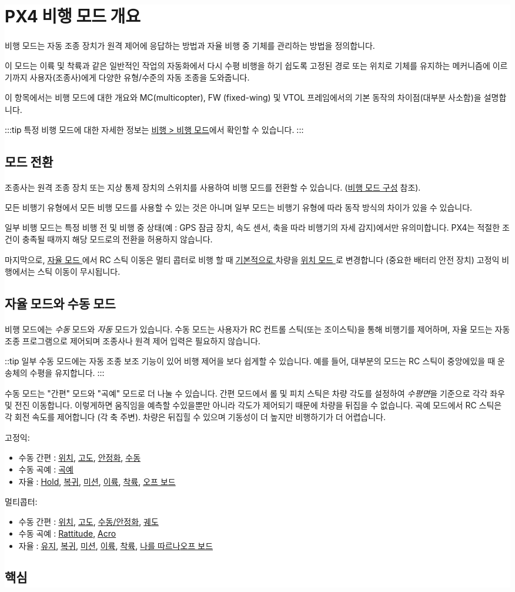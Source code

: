# PX4 비행 모드 개요

비행 모드는 자동 조종 장치가 원격 제어에 응답하는 방법과 자율 비행 중 기체를 관리하는 방법을 정의합니다.

이 모드는 이륙 및 착륙과 같은 일반적인 작업의 자동화에서 다시 수평 비행을 하기 쉽도록 고정된 경로 또는 위치로 기체를 유지하는 메커니즘에 이르기까지 사용자(조종사)에게 다양한 유형/수준의 자동 조종을 도와줍니다.

이 항목에서는 비행 모드에 대한 개요와 MC(multicopter), FW (fixed-wing) 및 VTOL 프레임에서의 기본 동작의 차이점(대부분 사소함)을 설명합니다.

:::tip
특정 비행 모드에 대한 자세한 정보는 [비행 > 비행 모드](../flight_modes/README.md)에서 확인할 수 있습니다.
:::

## 모드 전환

조종사는 원격 조종 장치 또는 지상 통제 장치의 스위치를 사용하여 비행 모드를 전환할 수 있습니다. ([비행 모드 구성](../config/flight_mode.md) 참조).

모든 비행기 유형에서 모든 비행 모드를 사용할 수 있는 것은 아니며 일부 모드는 비행기 유형에 따라 동작 방식의 차이가 있을 수 있습니다.

일부 비행 모드는 특정 비행 전 및 비행 중 상태(예 : GPS 잠금 장치, 속도 센서, 축을 따라 비행기의 자세 감지)에서만 유의미합니다. PX4는 적절한 조건이 충족될 때까지 해당 모드로의 전환을 허용하지 않습니다.

마지막으로, [ 자율 모드 ](#categories)에서 RC 스틱 이동은 멀티 콥터로 비행 할 때 [ 기본적으로 ](../advanced_config/parameter_reference.md#COM_RC_OVERRIDE) 차량을 [ 위치 모드 ](../flight_modes/position_mc.md)로 변경합니다 (중요한 배터리 안전 장치) 고정익 비행에서는 스틱 이동이 무시됩니다.

<span id="categories"></span>

## 자율 모드와 수동 모드

비행 모드에는 *수동* 모드와 *자동* 모드가 있습니다. 수동 모드는 사용자가 RC 컨트롤 스틱(또는 조이스틱)을 통해 비행기를 제어하며, 자율 모드는 자동 조종 프로그램으로 제어되며 조종사나 원격 제어 입력은 필요하지 않습니다.

::tip 일부 수동 모드에는 자동 조종 보조 기능이 있어 비행 제어을 보다 쉽게할 수 있습니다. 예를 들어, 대부분의 모드는 RC 스틱이 중앙에있을 때 운송체의 수평을 유지합니다.
:::

수동 모드는 "간편" 모드와 "곡예" 모드로 더 나눌 수 있습니다. 간편 모드에서 롤 및 피치 스틱은 차량 각도를 설정하여 *수평면*을 기준으로 각각 좌우 및 전진 이동합니다. 이렇게하면 움직임을 예측할 수있을뿐만 아니라 각도가 제어되기 때문에 차량을 뒤집을 수 없습니다. 곡예 모드에서 RC 스틱은 각 회전 속도를 제어합니다 (각 축 주변). 차량은 뒤집힐 수 있으며 기동성이 더 높지만 비행하기가 더 어렵습니다.

고정익:

* 수동 간편 : [위치](#position_fw), [고도](#altitude_fw), [안정화](#stabilized_fw), [수동](#manual_fw)
* 수동 곡예 : [곡예](#acro_fw)
* 자율 : [Hold](#hold_fw), [복귀](#return_fw), [미션](#mission_fw), [이륙](#takeoff_fw), [착륙](#land_fw), [오프 보드 ](#offboard_fw)

멀티콥터:

* 수동 간편 : [위치](#position_mc), [고도](#altitude_mc), [수동/안정화](#manual_stabilized_mc), [궤도](#orbit_mc)
* 수동 곡예 : [Rattitude](#rattitude_mc), [ Acro ](#acro_mc)
* 자율 : [유지](#hold_mc), [복귀](#return_mc), [미션](#mission_mc), [이륙](#takeoff_mc), [착륙](#land_mc), [나를 따르나](#followme_mc)[오프 보드](#offboard_mc)

## 핵심
